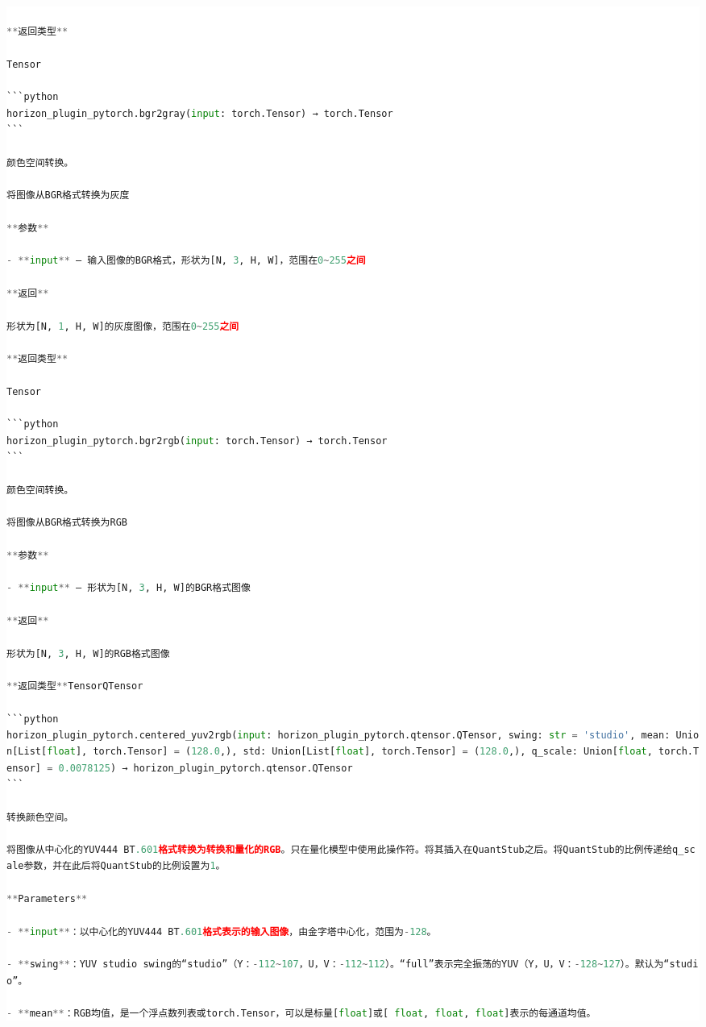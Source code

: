``````python

**返回类型**

Tensor

```python
horizon_plugin_pytorch.bgr2gray(input: torch.Tensor) → torch.Tensor
```

颜色空间转换。

将图像从BGR格式转换为灰度

**参数**

- **input** – 输入图像的BGR格式，形状为[N, 3, H, W]，范围在0~255之间

**返回**

形状为[N, 1, H, W]的灰度图像，范围在0~255之间

**返回类型**

Tensor

```python
horizon_plugin_pytorch.bgr2rgb(input: torch.Tensor) → torch.Tensor
```

颜色空间转换。

将图像从BGR格式转换为RGB

**参数**

- **input** – 形状为[N, 3, H, W]的BGR格式图像

**返回**

形状为[N, 3, H, W]的RGB格式图像

**返回类型**TensorQTensor

```python
horizon_plugin_pytorch.centered_yuv2rgb(input: horizon_plugin_pytorch.qtensor.QTensor, swing: str = 'studio', mean: Union[List[float], torch.Tensor] = (128.0,), std: Union[List[float], torch.Tensor] = (128.0,), q_scale: Union[float, torch.Tensor] = 0.0078125) → horizon_plugin_pytorch.qtensor.QTensor
```

转换颜色空间。

将图像从中心化的YUV444 BT.601格式转换为转换和量化的RGB。只在量化模型中使用此操作符。将其插入在QuantStub之后。将QuantStub的比例传递给q_scale参数，并在此后将QuantStub的比例设置为1。

**Parameters**

- **input**：以中心化的YUV444 BT.601格式表示的输入图像，由金字塔中心化，范围为-128。

- **swing**：YUV studio swing的“studio”（Y：-112~107，U，V：-112~112）。“full”表示完全振荡的YUV（Y，U，V：-128~127）。默认为“studio”。

- **mean**：RGB均值，是一个浮点数列表或torch.Tensor，可以是标量[float]或[ float, float, float]表示的每通道均值。

``````